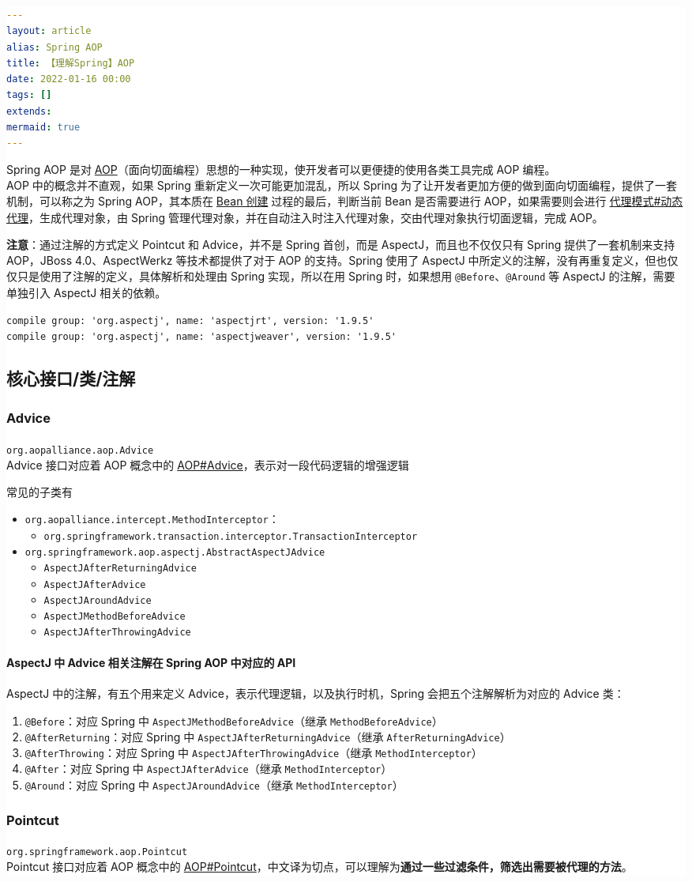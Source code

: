 ```yaml
---
layout: article  
alias: Spring AOP
title: 【理解Spring】AOP
date: 2022-01-16 00:00
tags: []
extends:
mermaid: true
---
```


Spring AOP 是对 [AOP](https://azh3ng.com/2022/01/16/AOP.html)（面向切面编程）思想的一种实现，使开发者可以更便捷的使用各类工具完成 AOP 编程。    
AOP 中的概念并不直观，如果 Spring 重新定义一次可能更加混乱，所以 Spring 为了让开发者更加方便的做到面向切面编程，提供了一套机制，可以称之为 Spring AOP，其本质在 [Bean 创建](https://azh3ng.com/2022/01/11/Spring-BeanFactory-createBean.html) 过程的最后，判断当前 Bean 是否需要进行 AOP，如果需要则会进行 [代理模式#动态代理](https://azh3ng.com/2022/01/16/Proxy-Pattern.html#%E5%8A%A8%E6%80%81%E4%BB%A3%E7%90%86)，生成代理对象，由 Spring 管理代理对象，并在自动注入时注入代理对象，交由代理对象执行切面逻辑，完成 AOP。

**注意**：通过注解的方式定义 Pointcut 和 Advice，并不是 Spring 首创，而是 AspectJ，而且也不仅仅只有 Spring 提供了一套机制来支持 AOP，JBoss 4.0、AspectWerkz 等技术都提供了对于 AOP 的支持。Spring 使用了 AspectJ 中所定义的注解，没有再重复定义，但也仅仅只是使用了注解的定义，具体解析和处理由 Spring 实现，所以在用 Spring 时，如果想用 `@Before`、`@Around` 等 AspectJ 的注解，需要单独引入 AspectJ 相关的依赖。
```
compile group: 'org.aspectj', name: 'aspectjrt', version: '1.9.5'
compile group: 'org.aspectj', name: 'aspectjweaver', version: '1.9.5'
```

## 核心接口/类/注解

### Advice
`org.aopalliance.aop.Advice`  
Advice 接口对应着 AOP 概念中的 [AOP#Advice](https://azh3ng.com/2022/01/16/AOP.html#advice)，表示对一段代码逻辑的增强逻辑  

常见的子类有  
- `org.aopalliance.intercept.MethodInterceptor`：
    - `org.springframework.transaction.interceptor.TransactionInterceptor`
- `org.springframework.aop.aspectj.AbstractAspectJAdvice`
    - `AspectJAfterReturningAdvice`
    - `AspectJAfterAdvice`
    - `AspectJAroundAdvice`
    - `AspectJMethodBeforeAdvice`
    - `AspectJAfterThrowingAdvice`

#### AspectJ 中 Advice 相关注解在 Spring AOP 中对应的 API
AspectJ 中的注解，有五个用来定义 Advice，表示代理逻辑，以及执行时机，Spring 会把五个注解解析为对应的 Advice 类：
1. `@Before`：对应 Spring 中 `AspectJMethodBeforeAdvice`（继承 `MethodBeforeAdvice`）
2. `@AfterReturning`：对应 Spring 中 `AspectJAfterReturningAdvice`（继承 `AfterReturningAdvice`）
3. `@AfterThrowing`：对应 Spring 中 `AspectJAfterThrowingAdvice`（继承 `MethodInterceptor`）
4. `@After`：对应 Spring 中 `AspectJAfterAdvice`（继承 `MethodInterceptor`）
5. `@Around`：对应 Spring 中 `AspectJAroundAdvice`（继承 `MethodInterceptor`）

### Pointcut
`org.springframework.aop.Pointcut`  
Pointcut 接口对应着 AOP 概念中的 [AOP#Pointcut](https://azh3ng.com/2022/01/16/AOP.html#pointcut)，中文译为切点，可以理解为**通过一些过滤条件，筛选出需要被代理的方法**。  
